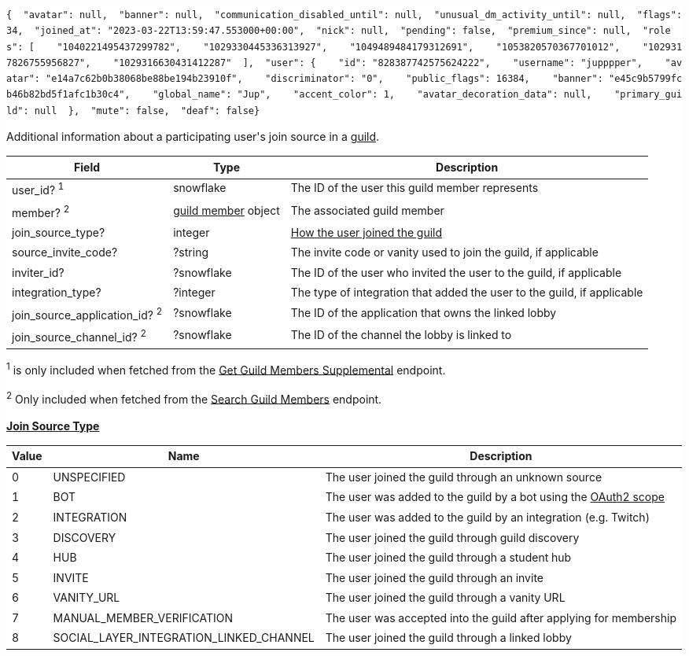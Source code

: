 ```
{  "avatar": null,  "banner": null,  "communication_disabled_until": null,  "unusual_dm_activity_until": null,  "flags": 34,  "joined_at": "2023-03-22T13:59:47.553000+00:00",  "nick": null,  "pending": false,  "premium_since": null,  "roles": [    "1040221495437299782",    "1029330445336313927",    "1049489484179312691",    "1053820570367701012",    "1029317826755956827",    "1029316630431412287"  ],  "user": {    "id": "828387742575624222",    "username": "jupppper",    "avatar": "e14a7c62b0b38068be88be194b23910f",    "discriminator": "0",    "public_flags": 16384,    "banner": "e45c9b5799fcb46b82bd5f1afc1b30c4",    "global_name": "Jup",    "accent_color": 1,    "avatar_decoration_data": null,    "primary_guild": null  },  "mute": false,  "deaf": false}
```

Additional information about a participating user's join source in a [guild](servidores.md#guild-object).

| Field                                       | Type                                                     | Description                                                             |
| ------------------------------------------- | -------------------------------------------------------- | ----------------------------------------------------------------------- |
| user\_id? <sup>1</sup>                      | snowflake                                                | The ID of the user this guild member represents                         |
| member? <sup>2</sup>                        | [guild member](servidores.md#guild-member-object) object | The associated guild member                                             |
| join\_source\_type?                         | integer                                                  | [How the user joined the guild](servidores.md#join-source-type)         |
| source\_invite\_code?                       | ?string                                                  | The invite code or vanity used to join the guild, if applicable         |
| inviter\_id?                                | ?snowflake                                               | The ID of the user who invited the user to the guild, if applicable     |
| integration\_type?                          | ?integer                                                 | The type of integration that added the user to the guild, if applicable |
| join\_source\_application\_id? <sup>2</sup> | ?snowflake                                               | The ID of the application that owns the linked lobby                    |
| join\_source\_channel\_id? <sup>2</sup>     | ?snowflake                                               | The ID of the channel the lobby is linked to                            |

<sup>1</sup> is only included when fetched from the [Get Guild Members Supplemental](servidores.md#get-guild-members-supplemental) endpoint.

<sup>2</sup> Only included when fetched from the [Search Guild Members](servidores.md#search-guild-members) endpoint.

[**Join Source Type**](servidores.md#join-source-type)

| Value | Name                                        | Description                                                                                       |
| ----- | ------------------------------------------- | ------------------------------------------------------------------------------------------------- |
| 0     | UNSPECIFIED                                 | The user joined the guild through an unknown source                                               |
| 1     | BOT                                         | The user was added to the guild by a bot using the [OAuth2 scope](servidores.md#add-guild-member) |
| 2     | INTEGRATION                                 | The user was added to the guild by an integration (e.g. Twitch)                                   |
| 3     | DISCOVERY                                   | The user joined the guild through guild discovery                                                 |
| 4     | HUB                                         | The user joined the guild through a student hub                                                   |
| 5     | INVITE                                      | The user joined the guild through an invite                                                       |
| 6     | VANITY\_URL                                 | The user joined the guild through a vanity URL                                                    |
| 7     | MANUAL\_MEMBER\_VERIFICATION                | The user was accepted into the guild after applying for membership                                |
| 8     | SOCIAL\_LAYER\_INTEGRATION\_LINKED\_CHANNEL | The user joined the guild through a linked lobby                                                  |
